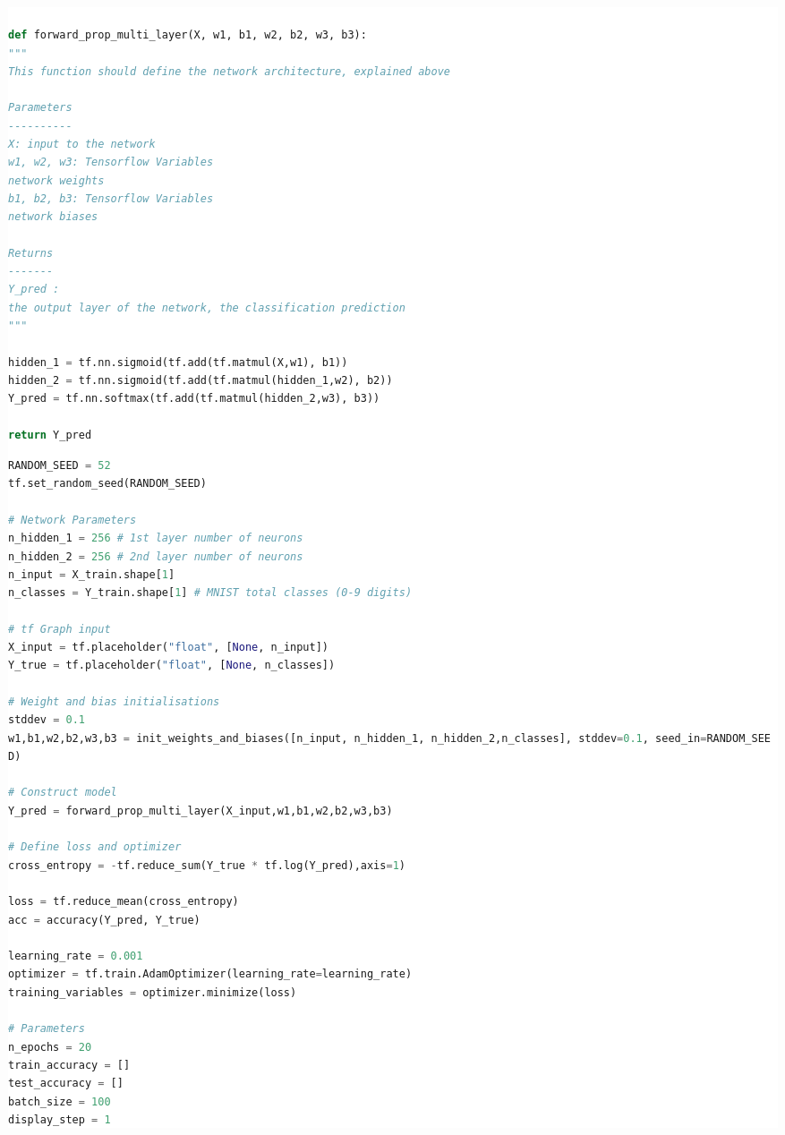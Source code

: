 ```python

def forward_prop_multi_layer(X, w1, b1, w2, b2, w3, b3):
"""
This function should define the network architecture, explained above

Parameters
----------
X: input to the network
w1, w2, w3: Tensorflow Variables
network weights
b1, b2, b3: Tensorflow Variables
network biases 

Returns
-------
Y_pred :
the output layer of the network, the classification prediction
"""

hidden_1 = tf.nn.sigmoid(tf.add(tf.matmul(X,w1), b1))
hidden_2 = tf.nn.sigmoid(tf.add(tf.matmul(hidden_1,w2), b2))
Y_pred = tf.nn.softmax(tf.add(tf.matmul(hidden_2,w3), b3))

return Y_pred
```

```python
RANDOM_SEED = 52
tf.set_random_seed(RANDOM_SEED)

# Network Parameters
n_hidden_1 = 256 # 1st layer number of neurons
n_hidden_2 = 256 # 2nd layer number of neurons
n_input = X_train.shape[1]
n_classes = Y_train.shape[1] # MNIST total classes (0-9 digits)

# tf Graph input
X_input = tf.placeholder("float", [None, n_input])
Y_true = tf.placeholder("float", [None, n_classes])

# Weight and bias initialisations
stddev = 0.1
w1,b1,w2,b2,w3,b3 = init_weights_and_biases([n_input, n_hidden_1, n_hidden_2,n_classes], stddev=0.1, seed_in=RANDOM_SEED)

# Construct model
Y_pred = forward_prop_multi_layer(X_input,w1,b1,w2,b2,w3,b3)

# Define loss and optimizer
cross_entropy = -tf.reduce_sum(Y_true * tf.log(Y_pred),axis=1)

loss = tf.reduce_mean(cross_entropy)
acc = accuracy(Y_pred, Y_true)

learning_rate = 0.001
optimizer = tf.train.AdamOptimizer(learning_rate=learning_rate)
training_variables = optimizer.minimize(loss)

# Parameters
n_epochs = 20
train_accuracy = []
test_accuracy = []
batch_size = 100
display_step = 1
```